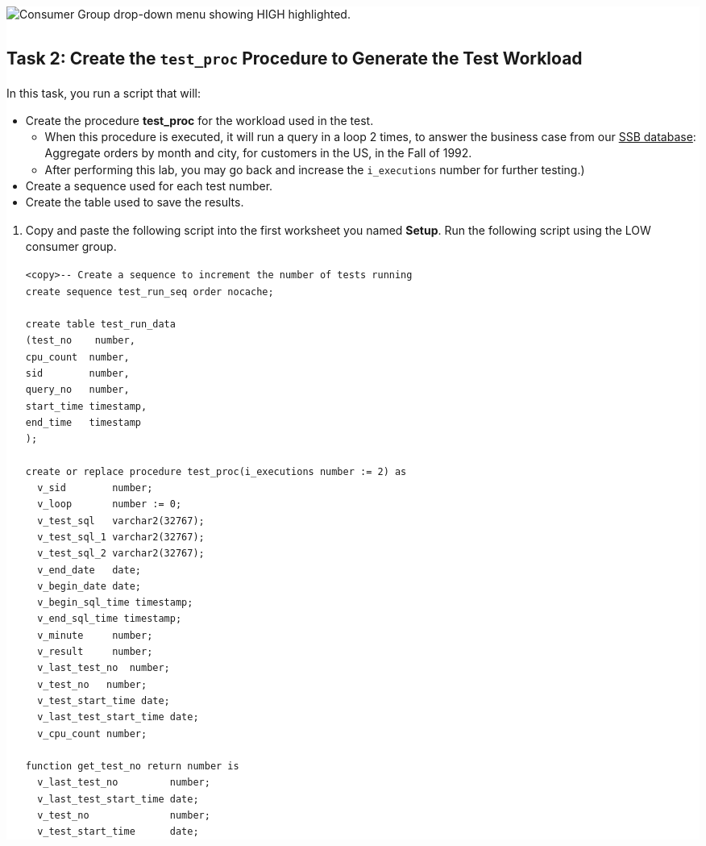   ![Consumer Group drop-down menu showing HIGH highlighted.](./images/create-four-worksheets.png " ")

## Task 2: Create the `test_proc` Procedure to Generate the Test Workload
In this task, you run a script that will:
- Create the procedure **test\_proc** for the workload used in the test.
    - When this procedure is executed, it will run a query in a loop 2 times, to answer the business case from our [SSB database](https://docs.oracle.com/en/cloud/paas/autonomous-data-warehouse-cloud/user/autonomous-sample-data.html#GUID-4BB2B49B-0C20-4E38-BCC7-A61D3F45390B): Aggregate orders by month and city, for customers in the US, in the Fall of 1992.
    - After performing this lab, you may go back and increase the `i_executions` number for further testing.)
- Create a sequence used for each test number.
- Create the table used to save the results.

1. Copy and paste the following script into the first worksheet you named **Setup**. Run the following script using the LOW consumer group.

    ```
    <copy>-- Create a sequence to increment the number of tests running
    create sequence test_run_seq order nocache;

    create table test_run_data
    (test_no    number,
    cpu_count  number,
    sid        number,
    query_no   number,
    start_time timestamp,
    end_time   timestamp
    );

    create or replace procedure test_proc(i_executions number := 2) as
      v_sid        number;
      v_loop       number := 0;
      v_test_sql   varchar2(32767);
      v_test_sql_1 varchar2(32767);
      v_test_sql_2 varchar2(32767);
      v_end_date   date;
      v_begin_date date;
      v_begin_sql_time timestamp;
      v_end_sql_time timestamp;
      v_minute     number;
      v_result     number;
      v_last_test_no  number;
      v_test_no   number;
      v_test_start_time date;
      v_last_test_start_time date;
      v_cpu_count number;

    function get_test_no return number is
      v_last_test_no         number;
      v_last_test_start_time date;
      v_test_no              number;
      v_test_start_time      date;
